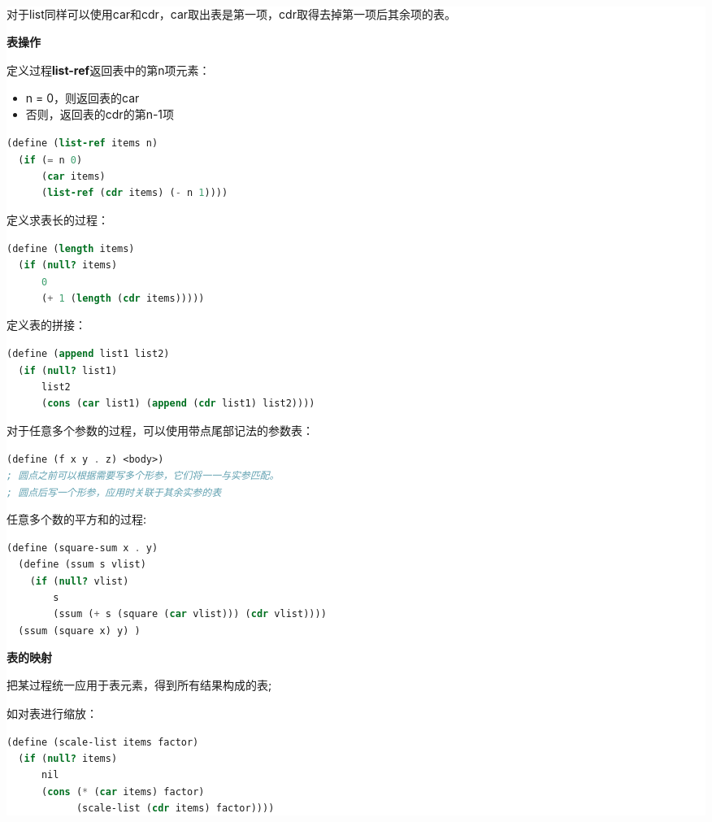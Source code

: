对于list同样可以使用car和cdr，car取出表是第一项，cdr取得去掉第一项后其余项的表。

**表操作**

定义过程**list-ref**返回表中的第n项元素：

* n = 0，则返回表的car
* 否则，返回表的cdr的第n-1项

```scheme
(define (list-ref items n)
  (if (= n 0)
      (car items)
      (list-ref (cdr items) (- n 1))))
```

定义求表长的过程：

```scheme
(define (length items)
  (if (null? items)
      0
      (+ 1 (length (cdr items)))))
```

定义表的拼接：

```scheme
(define (append list1 list2)
  (if (null? list1)
      list2
      (cons (car list1) (append (cdr list1) list2))))
```

对于任意多个参数的过程，可以使用带点尾部记法的参数表：

```scheme
(define (f x y . z) <body>)
; 圆点之前可以根据需要写多个形参，它们将一一与实参匹配。
; 圆点后写一个形参，应用时关联于其余实参的表
```

任意多个数的平方和的过程:

```scheme
(define (square-sum x . y)
  (define (ssum s vlist)
    (if (null? vlist)
        s
        (ssum (+ s (square (car vlist))) (cdr vlist))))
  (ssum (square x) y) )
```

**表的映射**

把某过程统一应用于表元素，得到所有结果构成的表;

如对表进行缩放：

```scheme
(define (scale-list items factor)
  (if (null? items)
      nil
      (cons (* (car items) factor)
            (scale-list (cdr items) factor))))
```
